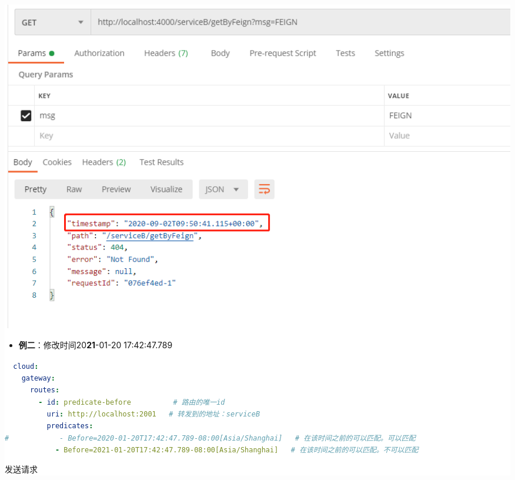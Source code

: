 ![](./img/86.png)

* **例二**：修改时间20**21**-01-20 17:42:47.789

```yml
  cloud:
    gateway:
      routes:
        - id: predicate-before          # 路由的唯一id
          uri: http://localhost:2001   # 转发到的地址：serviceB
          predicates:
#            - Before=2020-01-20T17:42:47.789-08:00[Asia/Shanghai]   # 在该时间之前的可以匹配。可以匹配
            - Before=2021-01-20T17:42:47.789-08:00[Asia/Shanghai]   # 在该时间之前的可以匹配。不可以匹配
```

发送请求
